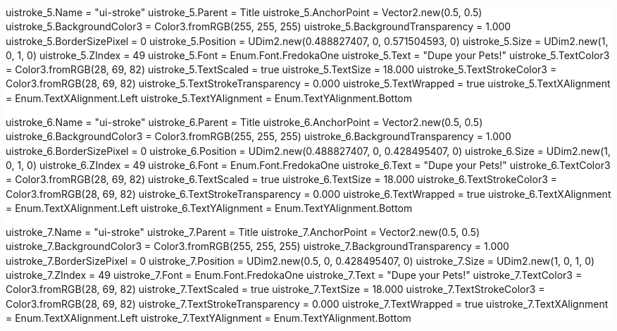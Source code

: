 uistroke_5.Name = "ui-stroke"
uistroke_5.Parent = Title
uistroke_5.AnchorPoint = Vector2.new(0.5, 0.5)
uistroke_5.BackgroundColor3 = Color3.fromRGB(255, 255, 255)
uistroke_5.BackgroundTransparency = 1.000
uistroke_5.BorderSizePixel = 0
uistroke_5.Position = UDim2.new(0.488827407, 0, 0.571504593, 0)
uistroke_5.Size = UDim2.new(1, 0, 1, 0)
uistroke_5.ZIndex = 49
uistroke_5.Font = Enum.Font.FredokaOne
uistroke_5.Text = "Dupe your Pets!"
uistroke_5.TextColor3 = Color3.fromRGB(28, 69, 82)
uistroke_5.TextScaled = true
uistroke_5.TextSize = 18.000
uistroke_5.TextStrokeColor3 = Color3.fromRGB(28, 69, 82)
uistroke_5.TextStrokeTransparency = 0.000
uistroke_5.TextWrapped = true
uistroke_5.TextXAlignment = Enum.TextXAlignment.Left
uistroke_5.TextYAlignment = Enum.TextYAlignment.Bottom

uistroke_6.Name = "ui-stroke"
uistroke_6.Parent = Title
uistroke_6.AnchorPoint = Vector2.new(0.5, 0.5)
uistroke_6.BackgroundColor3 = Color3.fromRGB(255, 255, 255)
uistroke_6.BackgroundTransparency = 1.000
uistroke_6.BorderSizePixel = 0
uistroke_6.Position = UDim2.new(0.488827407, 0, 0.428495407, 0)
uistroke_6.Size = UDim2.new(1, 0, 1, 0)
uistroke_6.ZIndex = 49
uistroke_6.Font = Enum.Font.FredokaOne
uistroke_6.Text = "Dupe your Pets!"
uistroke_6.TextColor3 = Color3.fromRGB(28, 69, 82)
uistroke_6.TextScaled = true
uistroke_6.TextSize = 18.000
uistroke_6.TextStrokeColor3 = Color3.fromRGB(28, 69, 82)
uistroke_6.TextStrokeTransparency = 0.000
uistroke_6.TextWrapped = true
uistroke_6.TextXAlignment = Enum.TextXAlignment.Left
uistroke_6.TextYAlignment = Enum.TextYAlignment.Bottom

uistroke_7.Name = "ui-stroke"
uistroke_7.Parent = Title
uistroke_7.AnchorPoint = Vector2.new(0.5, 0.5)
uistroke_7.BackgroundColor3 = Color3.fromRGB(255, 255, 255)
uistroke_7.BackgroundTransparency = 1.000
uistroke_7.BorderSizePixel = 0
uistroke_7.Position = UDim2.new(0.5, 0, 0.428495407, 0)
uistroke_7.Size = UDim2.new(1, 0, 1, 0)
uistroke_7.ZIndex = 49
uistroke_7.Font = Enum.Font.FredokaOne
uistroke_7.Text = "Dupe your Pets!"
uistroke_7.TextColor3 = Color3.fromRGB(28, 69, 82)
uistroke_7.TextScaled = true
uistroke_7.TextSize = 18.000
uistroke_7.TextStrokeColor3 = Color3.fromRGB(28, 69, 82)
uistroke_7.TextStrokeTransparency = 0.000
uistroke_7.TextWrapped = true
uistroke_7.TextXAlignment = Enum.TextXAlignment.Left
uistroke_7.TextYAlignment = Enum.TextYAlignment.Bottom
